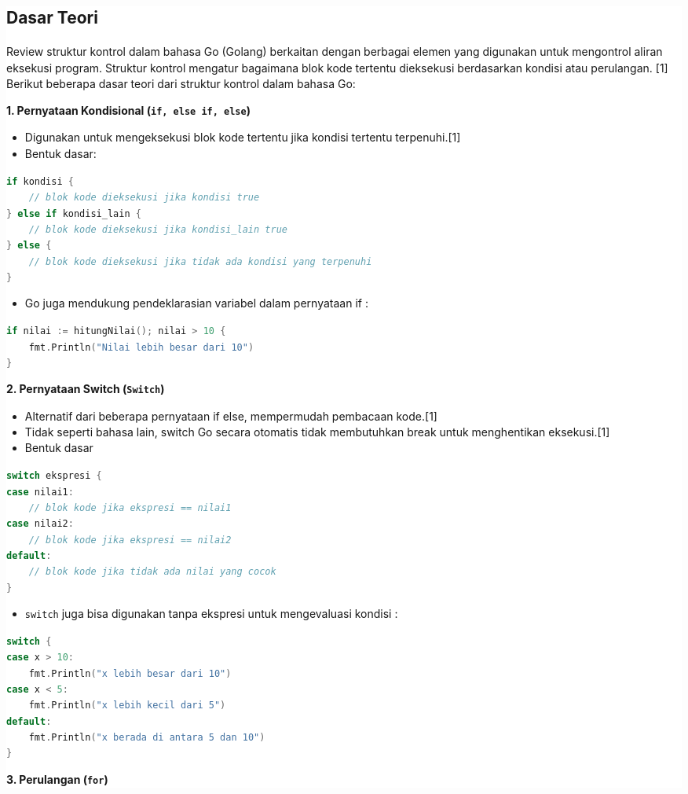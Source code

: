 ## Dasar Teori
Review struktur kontrol dalam bahasa Go (Golang) berkaitan dengan berbagai elemen yang digunakan untuk mengontrol aliran eksekusi program. 
Struktur kontrol mengatur bagaimana blok kode tertentu dieksekusi berdasarkan kondisi atau perulangan. [1]
Berikut beberapa dasar teori dari struktur kontrol dalam bahasa Go:

**1. Pernyataan Kondisional (`if, else if, else`)**

- Digunakan untuk mengeksekusi blok kode tertentu jika kondisi tertentu terpenuhi.[1]
- Bentuk dasar:
```go
if kondisi {
    // blok kode dieksekusi jika kondisi true
} else if kondisi_lain {
    // blok kode dieksekusi jika kondisi_lain true
} else {
    // blok kode dieksekusi jika tidak ada kondisi yang terpenuhi
}
```
- Go juga mendukung pendeklarasian variabel dalam pernyataan if :
```go
if nilai := hitungNilai(); nilai > 10 {
    fmt.Println("Nilai lebih besar dari 10")
}
```

**2. Pernyataan Switch (`Switch`)**

- Alternatif dari beberapa pernyataan if else, mempermudah pembacaan kode.[1]
- Tidak seperti bahasa lain, switch Go secara otomatis tidak membutuhkan break untuk menghentikan eksekusi.[1]
- Bentuk dasar
```go
switch ekspresi {
case nilai1:
    // blok kode jika ekspresi == nilai1
case nilai2:
    // blok kode jika ekspresi == nilai2
default:
    // blok kode jika tidak ada nilai yang cocok
}
```
- `switch` juga bisa digunakan tanpa ekspresi untuk mengevaluasi kondisi :
```go
switch {
case x > 10:
    fmt.Println("x lebih besar dari 10")
case x < 5:
    fmt.Println("x lebih kecil dari 5")
default:
    fmt.Println("x berada di antara 5 dan 10")
}
```
**3. Perulangan (`for`)**
   